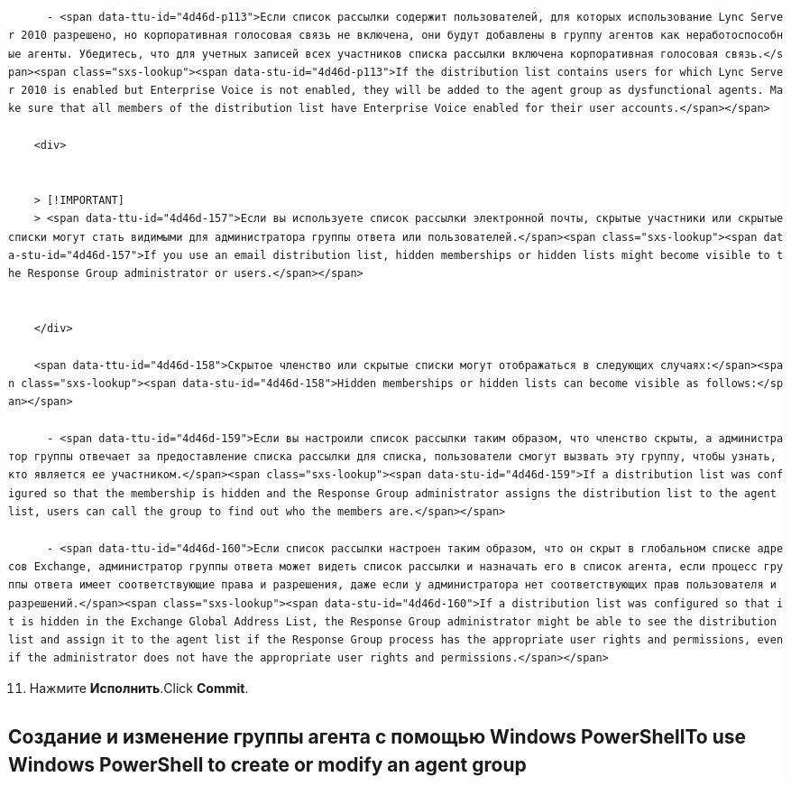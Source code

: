           - <span data-ttu-id="4d46d-p113">Если список рассылки содержит пользователей, для которых использование Lync Server 2010 разрешено, но корпоративная голосовая связь не включена, они будут добавлены в группу агентов как неработоспособные агенты. Убедитесь, что для учетных записей всех участников списка рассылки включена корпоративная голосовая связь.</span><span class="sxs-lookup"><span data-stu-id="4d46d-p113">If the distribution list contains users for which Lync Server 2010 is enabled but Enterprise Voice is not enabled, they will be added to the agent group as dysfunctional agents. Make sure that all members of the distribution list have Enterprise Voice enabled for their user accounts.</span></span>
        
        <div>
        

        > [!IMPORTANT]  
        > <span data-ttu-id="4d46d-157">Если вы используете список рассылки электронной почты, скрытые участники или скрытые списки могут стать видимыми для администратора группы ответа или пользователей.</span><span class="sxs-lookup"><span data-stu-id="4d46d-157">If you use an email distribution list, hidden memberships or hidden lists might become visible to the Response Group administrator or users.</span></span>

        
        </div>
        
        <span data-ttu-id="4d46d-158">Скрытое членство или скрытые списки могут отображаться в следующих случаях:</span><span class="sxs-lookup"><span data-stu-id="4d46d-158">Hidden memberships or hidden lists can become visible as follows:</span></span>
        
          - <span data-ttu-id="4d46d-159">Если вы настроили список рассылки таким образом, что членство скрыты, а администратор группы отвечает за предоставление списка рассылки для списка, пользователи смогут вызвать эту группу, чтобы узнать, кто является ее участником.</span><span class="sxs-lookup"><span data-stu-id="4d46d-159">If a distribution list was configured so that the membership is hidden and the Response Group administrator assigns the distribution list to the agent list, users can call the group to find out who the members are.</span></span>
        
          - <span data-ttu-id="4d46d-160">Если список рассылки настроен таким образом, что он скрыт в глобальном списке адресов Exchange, администратор группы ответа может видеть список рассылки и назначать его в список агента, если процесс группы ответа имеет соответствующие права и разрешения, даже если у администратора нет соответствующих прав пользователя и разрешений.</span><span class="sxs-lookup"><span data-stu-id="4d46d-160">If a distribution list was configured so that it is hidden in the Exchange Global Address List, the Response Group administrator might be able to see the distribution list and assign it to the agent list if the Response Group process has the appropriate user rights and permissions, even if the administrator does not have the appropriate user rights and permissions.</span></span>

11. <span data-ttu-id="4d46d-161">Нажмите **Исполнить**.</span><span class="sxs-lookup"><span data-stu-id="4d46d-161">Click **Commit**.</span></span>

</div>

<div>

## <a name="to-use-windows-powershell-to-create-or-modify-an-agent-group"></a><span data-ttu-id="4d46d-162">Создание и изменение группы агента с помощью Windows PowerShell</span><span class="sxs-lookup"><span data-stu-id="4d46d-162">To use Windows PowerShell to create or modify an agent group</span></span>
